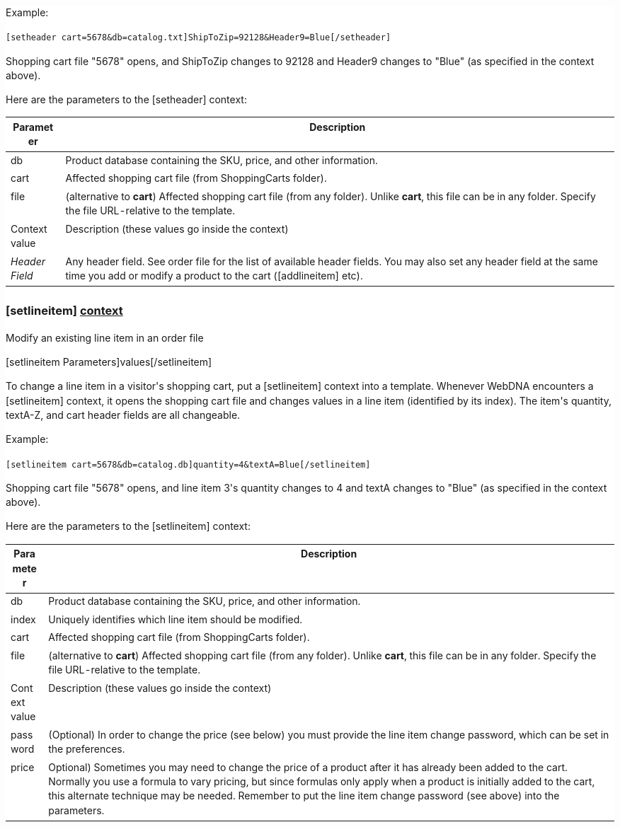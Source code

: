 Example:

```
[setheader cart=5678&db=catalog.txt]ShipToZip=92128&Header9=Blue[/setheader]
```

Shopping cart file "5678" opens, and ShipToZip changes to 92128 and Header9 changes to "Blue" (as specified in the context above).

Here are the parameters to the \[setheader] context:

| Parameter      | Description                                                                                                                                                                                |
| -------------- | ------------------------------------------------------------------------------------------------------------------------------------------------------------------------------------------ |
| db             | Product database containing the SKU, price, and other information.                                                                                                                         |
| cart           | Affected shopping cart file (from ShoppingCarts folder).                                                                                                                                   |
| file           | (alternative to **cart**) Affected shopping cart file (from any folder). Unlike **cart**, this file can be in any folder. Specify the file URL-relative to the template.                   |
| Context value  | Description (these values go inside the context)                                                                                                                                           |
| _Header Field_ | Any header field. See order file for the list of available header fields. You may also set any header field at the same time you add or modify a product to the cart (\[addlineitem] etc). |

### \[setlineitem] [context](https://docs.webdna.us/contexts-and-tags)

Modify an existing line item in an order file

\[setlineitem Parameters]values\[/setlineitem]

To change a line item in a visitor's shopping cart, put a \[setlineitem] context into a template. Whenever WebDNA encounters a \[setlineitem] context, it opens the shopping cart file and changes values in a line item (identified by its index). The item's quantity, textA-Z, and cart header fields are all changeable.

Example:

```
[setlineitem cart=5678&db=catalog.db]quantity=4&textA=Blue[/setlineitem]
```

Shopping cart file "5678" opens, and line item 3's quantity changes to 4 and textA changes to "Blue" (as specified in the context above).

Here are the parameters to the \[setlineitem] context:

| Parameter        | Description                                                                                                                                                                                                                                                                                                                                                    |
| ---------------- | -------------------------------------------------------------------------------------------------------------------------------------------------------------------------------------------------------------------------------------------------------------------------------------------------------------------------------------------------------------- |
| db               | Product database containing the SKU, price, and other information.                                                                                                                                                                                                                                                                                             |
| index            | Uniquely identifies which line item should be modified.                                                                                                                                                                                                                                                                                                        |
| cart             | Affected shopping cart file (from ShoppingCarts folder).                                                                                                                                                                                                                                                                                                       |
| file             | (alternative to **cart**) Affected shopping cart file (from any folder). Unlike **cart**, this file can be in any folder. Specify the file URL-relative to the template.                                                                                                                                                                                       |
| Context value    | Description (these values go inside the context)                                                                                                                                                                                                                                                                                                               |
| password         | (Optional) In order to change the price (see below) you must provide the line item change password, which can be set in the preferences.                                                                                                                                                                                                                       |
| price            | Optional) Sometimes you may need to change the price of a product after it has already been added to the cart. Normally you use a formula to vary pricing, but since formulas only apply when a product is initially added to the cart, this alternate technique may be needed. Remember to put the line item change password (see above) into the parameters. |